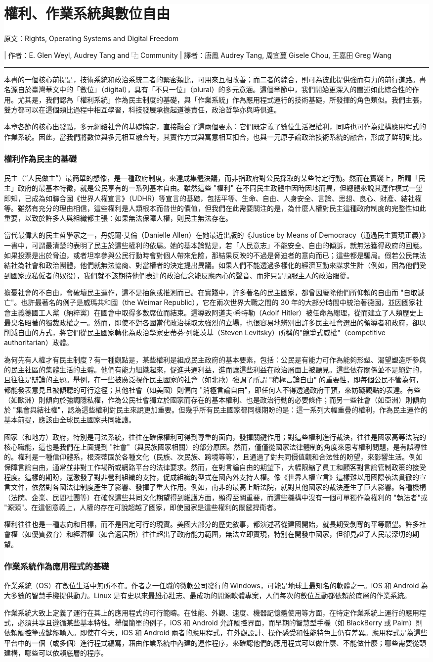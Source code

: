 # 權利、作業系統與數位自由

原文：Rights, Operating Systems and Digital Freedom

| 作者：E. Glen Weyl, Audrey Tang and ⿻ Community 
| 譯者：唐鳳 Audrey Tang, 周宜蔓 Gisele Chou, 王嘉田 Greg Wang

---

本書的一個核心前提是，技術系統和政治系統二者的緊密類比，可用來互相改善；而二者的綜合，則可為彼此提供強而有力的前行道路。書名源自於臺灣華文中的「數位」（digital），具有「不只一位」（plural）的多元意涵。這個章節中，我們開始更深入的闡述如此綜合性的作用。尤其是，我們認為「權利系統」作為民主制度的基礎，與「作業系統」作為應用程式運行的技術基礎，所發揮的角色類似。我們主張，雙方都可以在這個類比過程中相互學習，科技發展承擔起道德責任，政治哲學亦與時俱進。

本章各節的核心出發點，多元網絡社會的基礎協定，直接融合了這兩個要素：它們既定義了數位生活裡權利，同時也可作為建構應用程式的作業系統。因此，當我們將數位與多元相互融合時，其實作方式與寓意相互扣合，也與一元原子論政治技術系統的融合，形成了鮮明對比。

### 權利作為民主的基礎

民主（“人民做主”）最簡單的想像，是一種政府制度，來達成集體決議，而非指政府對公民採取的某些特定行動。然而在實踐上，所謂「民主」政府的最基本特徵，就是公民享有的一系列基本自由。雖然這些 "權利" 在不同民主政體中因時因地而異，但總體來說其運作模式一望即知，已成為如聯合國《世界人權宣言》（UDHR）等宣言的基礎，包括平等、生命、自由、人身安全、言論、思想、良心、財產、結社權等。雖然有充分的理由相信，這些權利是人類根本而普世的價值，但我們在此需要關注的是，為什麼人權對民主這種政府制度的完整性如此重要，以致於許多人與組織都主張：如果無法保障人權，則民主無法存在。

當代最偉大的民主哲學家之一，丹妮爾·艾倫（Danielle Allen）在她最近出版的《Justice by Means of Democracy（通過民主實現正義）》一書中，可謂最清楚的表明了民主於這些權利的依屬。她的基本論點是，若「人民意志」不能安全、自由的傾訴，就無法獲得政府的回應。如果投票是出於脅迫，或者坦率參與公民行動時會對個人帶來危險，那結果反映的不過是脅迫者的意向而已；這些都是騙局。假若公民無法結社為社會和政治團體，他們就無法協商、對當權者的決定提出異議。如果人們不能透過多樣化的經濟互動來謀求生計（例如，因為他們受到國家或私僱者的奴役），我們就不該期待他們表達的政治信念能反應內心的聲音、而非只是順服主人的政治服從。

擔憂社會的不自由，會破壞民主運作，這不是抽象或推測而已。在實踐中，許多著名的民主國家，都曾因廢除他們所仰賴的自由而  "自取滅亡"。也許最著名的例子是威瑪共和國（the Weimar Republic），它在兩次世界大戰之間的 30 年的大部分時間中統治著德國，並因國家社會主義德國工人黨（納粹黨）在國會中取得多數席位而結束。這導致阿道夫·希特勒（Adolf Hitler）被任命為總理，從而建立了人類歷史上最臭名昭著的獨裁政權之一。然而，即使不對各國當代政治採取太強烈的立場，也很容易地辨別出許多民主社會選出的領導者和政府，卻以削減自由的方式，將它們從民主國家轉化為政治學家史蒂芬·列維茨基（Steven Levitsky）所稱的"競爭式威權"（competitive authoritarian）政體。

為何先有人權才有民主制度？有一種觀點是，某些權利是組成民主政府的基本要素，包括：公民是有能力可作為能夠形塑、渴望塑造所參與的民主社區的集體生活的主體。他們有能力組織起來，促進共通利益，進而讓這些利益在政治層面上被聽見。這些依存關係並不是絕對的，且往往是辯論的主題。舉例，在一些被廣泛視作民主國家的社會（如北歐）強調了所謂 "積極言論自由" 的重要性，即每個公民不管為何，都能發表意見且被傾聽的可行途徑；其他社會（如美國）則偏向 "消極言論自由"，即任何人不得透過政府干預，來妨礙觀點的表達。有些（如歐洲）則傾向於強調隱私權，作為公民社會獨立於國家而存在的基本權利、也是政治行動的必要條件；而另一些社會（如亞洲）則傾向於 "集會與結社權"，認為這些權利對民主來說更加重要。但幾乎所有民主國家都同樣期盼的是：這一系列大幅重疊的權利，作為民主運作的基本前提，應該由全球民主國家共同維護。

國家（和地方）政府，特別是司法系統，往往在確保權利可得到尊重的面向，發揮關鍵作用；對這些權利進行裁決，往往是國家高等法院的核心職能，這也是我們在上面提到 "社會"（與民族國家相關）的部分原因。然而，僅僅從國家法律體制的角度來思考權利問題，是有誤導性的。權利是一種信仰體系，根深蒂固於各種文化（民族、次民族、跨境等等），且通過了對共同價值觀和合法性的盼望，來影響生活。例如保障言論自由，通常並非對工作場所或網路平台的法律要求。然而，在對言論自由的期望下，大幅限縮了員工和顧客對言論管制政策的接受程度。這樣的期盼，還激發了對非營利組織的支持，促成組織的型式在國內外支持人權。像《世界人權宣言》這樣難以用國際執法貫徹的宣言文件，依然對各國法律制度產生了影響、發揮了重大作用。例如，南非的最高上訴法院，就對其他國家的裁決產生了巨大影響。各種機構（法院、企業、民間社團等）在確保這些共同文化期望得到維護方面，顯得至關重要，而這些機構中沒有一個可單獨作為權利的 "執法者"或 "源頭"。在這個意義上，人權的存在可說超越了國家，即使國家是這些權利的關鍵捍衛者。

權利往往也是一種志向和目標，而不是固定可行的現實。美國大部分的歷史敘事，都演述著從建國開始，就長期受剝奪的平等願望。許多社會權（如優質教育）和經濟權（如合適居所）往往超出了政府能力範圍，無法立即實現，特別在開發中國家，但卻見證了人民最深切的期望。

### 作業系統作為應用程式的基礎

作業系統（OS）在數位生活中無所不在。作者之一任職的微軟公司發行的 Windows，可能是地球上最知名的軟體之一。iOS 和 Android 為大多數的智慧手機提供動力。Linux 是有史以來最雄心壯志、最成功的開源軟體專案，人們每次的數位互動都依賴於底層的作業系統。

作業系統大致上定義了運行在其上的應用程式的可行範疇。在性能、外觀、速度、機器記憶體使用等方面，在特定作業系統上運行的應用程式，必須共享且遵循某些基本特性。舉個簡單的例子，iOS 和 Android 允許觸控界面，而早期的智慧型手機（如 BlackBerry 或 Palm）則依賴觸控筆或鍵盤輸入。即使在今天，iOS 和 Android 兩者的應用程式，在外觀設計、操作感受和性能特色上仍有差異。應用程式是為這些平台中的一個（或多個）進行程式編寫，藉由作業系統中內建的運作程序，來確認他們的應用程式可以做什麼、不能做什麼；哪些需要從頭建構，哪些可以依賴底層的程序。

